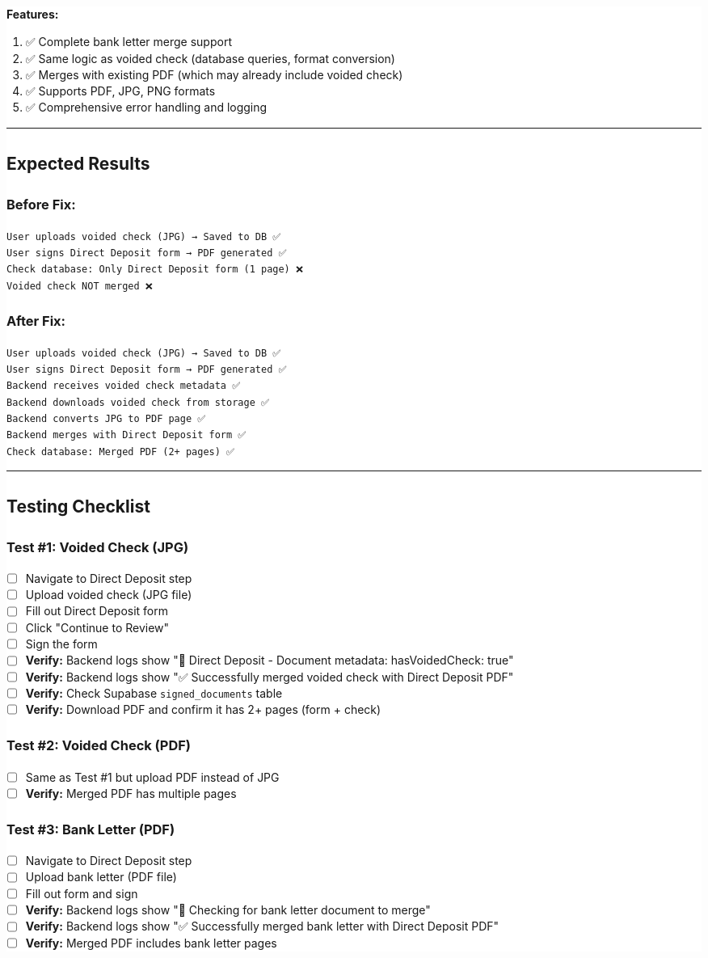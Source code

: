**Features:**
1. ✅ Complete bank letter merge support
2. ✅ Same logic as voided check (database queries, format conversion)
3. ✅ Merges with existing PDF (which may already include voided check)
4. ✅ Supports PDF, JPG, PNG formats
5. ✅ Comprehensive error handling and logging

---

## Expected Results

### Before Fix:
```
User uploads voided check (JPG) → Saved to DB ✅
User signs Direct Deposit form → PDF generated ✅
Check database: Only Direct Deposit form (1 page) ❌
Voided check NOT merged ❌
```

### After Fix:
```
User uploads voided check (JPG) → Saved to DB ✅
User signs Direct Deposit form → PDF generated ✅
Backend receives voided check metadata ✅
Backend downloads voided check from storage ✅
Backend converts JPG to PDF page ✅
Backend merges with Direct Deposit form ✅
Check database: Merged PDF (2+ pages) ✅
```

---

## Testing Checklist

### Test #1: Voided Check (JPG)
- [ ] Navigate to Direct Deposit step
- [ ] Upload voided check (JPG file)
- [ ] Fill out Direct Deposit form
- [ ] Click "Continue to Review"
- [ ] Sign the form
- [ ] **Verify:** Backend logs show "📎 Direct Deposit - Document metadata: hasVoidedCheck: true"
- [ ] **Verify:** Backend logs show "✅ Successfully merged voided check with Direct Deposit PDF"
- [ ] **Verify:** Check Supabase `signed_documents` table
- [ ] **Verify:** Download PDF and confirm it has 2+ pages (form + check)

### Test #2: Voided Check (PDF)
- [ ] Same as Test #1 but upload PDF instead of JPG
- [ ] **Verify:** Merged PDF has multiple pages

### Test #3: Bank Letter (PDF)
- [ ] Navigate to Direct Deposit step
- [ ] Upload bank letter (PDF file)
- [ ] Fill out form and sign
- [ ] **Verify:** Backend logs show "📎 Checking for bank letter document to merge"
- [ ] **Verify:** Backend logs show "✅ Successfully merged bank letter with Direct Deposit PDF"
- [ ] **Verify:** Merged PDF includes bank letter pages
